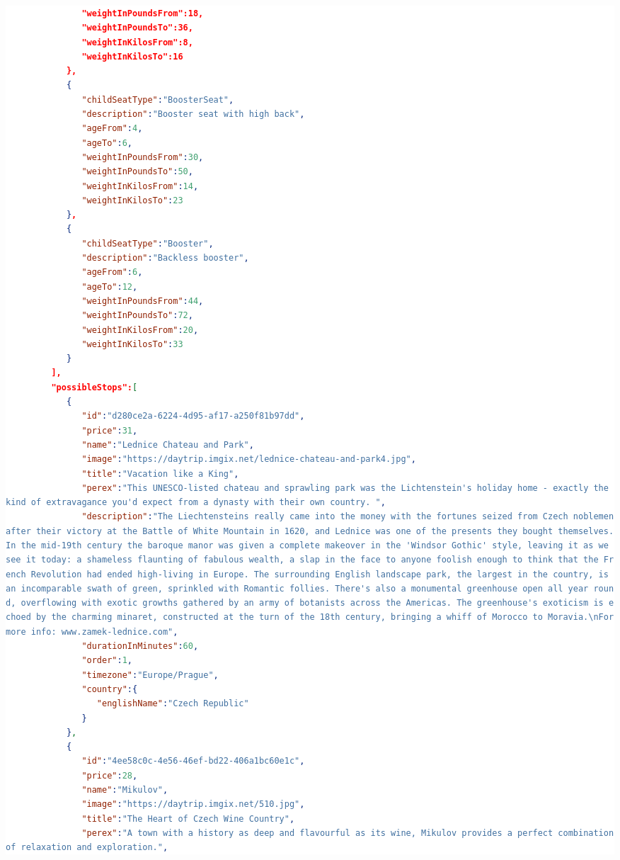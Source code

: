 ```json
               "weightInPoundsFrom":18,
               "weightInPoundsTo":36,
               "weightInKilosFrom":8,
               "weightInKilosTo":16
            },
            {
               "childSeatType":"BoosterSeat",
               "description":"Booster seat with high back",
               "ageFrom":4,
               "ageTo":6,
               "weightInPoundsFrom":30,
               "weightInPoundsTo":50,
               "weightInKilosFrom":14,
               "weightInKilosTo":23
            },
            {
               "childSeatType":"Booster",
               "description":"Backless booster",
               "ageFrom":6,
               "ageTo":12,
               "weightInPoundsFrom":44,
               "weightInPoundsTo":72,
               "weightInKilosFrom":20,
               "weightInKilosTo":33
            }
         ],
         "possibleStops":[
            {
               "id":"d280ce2a-6224-4d95-af17-a250f81b97dd",
               "price":31,
               "name":"Lednice Chateau and Park",
               "image":"https://daytrip.imgix.net/lednice-chateau-and-park4.jpg",
               "title":"Vacation like a King",
               "perex":"This UNESCO-listed chateau and sprawling park was the Lichtenstein's holiday home - exactly the kind of extravagance you'd expect from a dynasty with their own country. ",
               "description":"The Liechtensteins really came into the money with the fortunes seized from Czech noblemen after their victory at the Battle of White Mountain in 1620, and Lednice was one of the presents they bought themselves. In the mid-19th century the baroque manor was given a complete makeover in the 'Windsor Gothic' style, leaving it as we see it today: a shameless flaunting of fabulous wealth, a slap in the face to anyone foolish enough to think that the French Revolution had ended high-living in Europe. The surrounding English landscape park, the largest in the country, is an incomparable swath of green, sprinkled with Romantic follies. There's also a monumental greenhouse open all year round, overflowing with exotic growths gathered by an army of botanists across the Americas. The greenhouse's exoticism is echoed by the charming minaret, constructed at the turn of the 18th century, bringing a whiff of Morocco to Moravia.\nFor more info: www.zamek-lednice.com",
               "durationInMinutes":60,
               "order":1,
               "timezone":"Europe/Prague",
               "country":{
                  "englishName":"Czech Republic"
               }
            },
            {
               "id":"4ee58c0c-4e56-46ef-bd22-406a1bc60e1c",
               "price":28,
               "name":"Mikulov",
               "image":"https://daytrip.imgix.net/510.jpg",
               "title":"The Heart of Czech Wine Country",
               "perex":"A town with a history as deep and flavourful as its wine, Mikulov provides a perfect combination of relaxation and exploration.",
```
